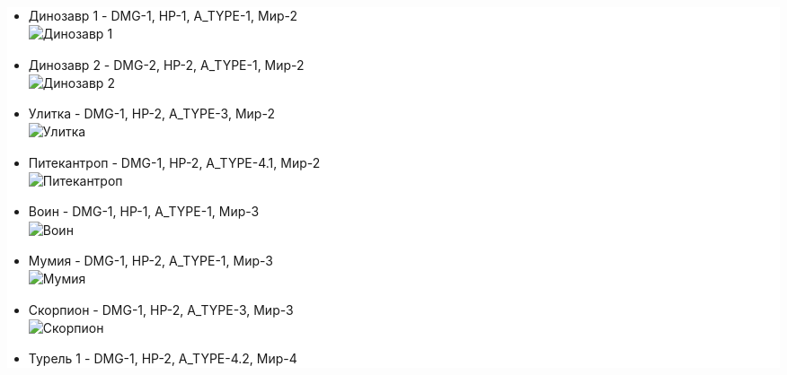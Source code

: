 + Динозавр 1 - DMG-1, HP-1, A_TYPE-1, Мир-2  
![Динозавр 1](https://s479vla.storage.yandex.net/rdisk/dbda1998c13bd0c0fbfce282543b47dacddc7f5fd920bb68c0ab4e21c0d34df0/6448ed26/86PiAyKbK6V-pihZepiH5VHB6qU-JJis5cdNoOOL76Rgq1AuINVCSuGQl9BfKdZLJ4srwL7EMveGg6hTmCSj1Q==?uid=0&filename=32902_waifu2x_art_noise2_scale%20%283%29.png&disposition=inline&hash=&limit=0&content_type=image%2Fpng&owner_uid=0&fsize=54891&hid=b42934078764883da6a6f8fc222f38be&media_type=image&tknv=v2&etag=017bc879de5bc99ede6e9d4cbc362526&rtoken=Fxnx9IusFcWd&force_default=no&ycrid=na-1989b3e88a7619fb82a72086c974afa3-downloader6e&ts=5fa39c4991580&s=330ecb90f603d2aca2d0c2c86aa0d2e33f6d498a890b4c5d9e9c2ad557aa7923&pb=U2FsdGVkX18MC4Dmc1ycUJg8iXwCFZL33zs9wPmkqXsQlq6iQydA8dFQoDEMuSbA459YMh0sjP9nn-xjdthaVBxKBRo94pqACH6LId4kV0Y)

+ Динозавр 2 - DMG-2, HP-2, A_TYPE-1, Мир-2  
![Динозавр 2](https://s01vlx.storage.yandex.net/rdisk/f541f268fbe4a324dd2a166977ae32a71440704449b42e4646c703104fb2c535/6448ed57/86PiAyKbK6V-pihZepiH5cRMYxd1fjLVNLTGBznUQ-gSiSgRkTRQyNwuPFkENpJXkPJgrF_3V4MQiWwIn4uXew==?uid=0&filename=32902_waifu2x_art_noise2_scale%20%284%29.png&disposition=inline&hash=&limit=0&content_type=image%2Fpng&owner_uid=0&fsize=67760&hid=4970b31ac6ce416e4869735ba96551be&media_type=image&tknv=v2&etag=19f06e5e1d0c2de03cb234fcc8415a33&rtoken=lE9SE1qQNvkL&force_default=no&ycrid=na-2cf9574402b9af7fad4a3ce0a17f6ae6-downloader6e&ts=5fa39c784c3c0&s=16e773a71309d4911b3655e69bb79418f98a5964f546cc59e9c699ca053228d8&pb=U2FsdGVkX18KQQehAURjjbkIi2FRw_nXY1qx8N6fPLQMmFxhHZa4KtXGX0PHWECwI9W18DvFlhv8OGGrQz3sXI-POOQ5sSuPGelMZQajTbg)

+ Улитка - DMG-1, HP-2, A_TYPE-3, Мир-2  
![Улитка](https://s741sas.storage.yandex.net/rdisk/79b055bd725d8824128582467931de077dfb10a738f1982bdfc2519f5202f66a/6448eeae/86PiAyKbK6V-pihZepiH5Us4uuwdJXOCpICixaKGwnzcdZ-utiS3xaDsOAReWuXSTx6U06CZkEbW9zMD-Ziesw==?uid=0&filename=32902_waifu2x_art_noise2_scale%20%282%29%20%281%29.png&disposition=inline&hash=&limit=0&content_type=image%2Fpng&owner_uid=0&fsize=55252&hid=fb40e0c7bcaa5be781bdcf7b1bfbc9f6&media_type=image&tknv=v2&etag=73dee4107f8ed9e5881d9541eca62604&rtoken=0qctlZWDHAau&force_default=no&ycrid=na-388e05a82b67e419fc0c6ec49f58a5a1-downloader12e&ts=5fa39dbf68780&s=a2404231606bad4fc91efaaf585992d3827c80fd020ba46bc7f7f38131593d58&pb=U2FsdGVkX1_J3lkZbnV1yKxGPCnfNdl7SP4pQdFleOcT2gYhtwGQPG6zs7Z3LDgNkUX_Qlp20gxRTHZeM3Pq-cXcRYg_7zw6eSC84E6iU0k)

+ Питекантроп - DMG-1, HP-2, A_TYPE-4.1, Мир-2  
![Питекантроп](https://s380vlx.storage.yandex.net/rdisk/5a3dff895bd25942f2d2ca195fcaca7a13f65e1ce9df1b6699e7200c7d8b57e8/6448efa3/86PiAyKbK6V-pihZepiH5ZyYIvx5dVThUdVOkwmGiwAuBTU1RQmX8T3oExuthHl7jrMXUnTlzv3IvXTE84eSaA==?uid=0&filename=32902_waifu2x_art_noise2_scale%20%286%29.png&disposition=inline&hash=&limit=0&content_type=image%2Fpng&owner_uid=0&fsize=92487&hid=e642a61fbc4ea09d1caa29ce72cf5a64&media_type=image&tknv=v2&etag=7e678dcdd0fdada72e17ddc82d55c9c0&rtoken=vLng9XgKDexb&force_default=no&ycrid=na-5da40fbae1aeb0e592e93857123e2d9d-downloader14e&ts=5fa39ea90eec0&s=eb3c20211e43596f39bb39b80f96fa05a9fbf2129b29dc31d6d96560a43bfbab&pb=U2FsdGVkX18vTVbQYHjW7woH1gfn3qGVqOAfb8T7vV6uJwDtiF1w_NqXh9Qt9q7GG2Ohek03Kf2NPlNRAnqCYeVU-nvx5KijwYRkLxLUa8E)

+ Воин - DMG-1, HP-1, A_TYPE-1, Мир-3  
![Воин](https://s331vla.storage.yandex.net/rdisk/b2e3c16c5630857c9fe1321ac69592526da0999904be3c50c1389e95515f838c/6448f0cb/86PiAyKbK6V-pihZepiH5Wdk098hz5-kmtmhgVlKHb6PWKgohDV-Q-GCjd6VhHuNPFNMGt9kqMmzvZ6ujmtg3A==?uid=0&filename=32902_waifu2x_art_noise2_scale%20%2814%29.png&disposition=inline&hash=&limit=0&content_type=image%2Fpng&owner_uid=0&fsize=65619&hid=5b4f4eac08b24b4cd7b025aeb16f107e&media_type=image&tknv=v2&etag=05b49444aacc97295aef98d4c8cf2b4e&rtoken=yclalVOwUaOk&force_default=no&ycrid=na-c8c645c06116649bc94ebe2351d55d22-downloader11h&ts=5fa39fc3588c0&s=26edebe3074719d9e62c788070fe8cc762842d9cbea36e131cfbdaac18b11294&pb=U2FsdGVkX1_TYwNIFin7_QHi7lA-0h-Y9XT7GQyqs_rmMy-jNPwlRAJXm0ljGJTSK3wN4u-YD6mqmc_MS3Z77NuPWJY1rdhB04D_g8_js2E)

+ Мумия - DMG-1, HP-2, A_TYPE-1, Мир-3  
![Мумия](https://s316vlx.storage.yandex.net/rdisk/2191daa8c65e6cd00a9e18eeeefec83efbfe85e1f768a1b9c73bb399301deb3c/6448f102/86PiAyKbK6V-pihZepiH5VEn0mJC1Vx6AzaFma5P8JWXY3MpOJVY5KfLPYLkShgV4qIPv14biEkjvFMfWNvKyA==?uid=0&filename=32902_waifu2x_art_noise2_scale%20%2815%29.png&disposition=inline&hash=&limit=0&content_type=image%2Fpng&owner_uid=0&fsize=54265&hid=f0af2cf7b80f4a4b6b39c4b5999efd1a&media_type=image&tknv=v2&etag=ea93d1b51b4f23d22be7e72c91e21e3a&rtoken=OJz2P1hIQwco&force_default=no&ycrid=na-7ff271a0a58c33035b90a9ce42cee722-downloader11h&ts=5fa39ff7cc480&s=a0e3c5a4c5536b835b8d62899cb59ed2f0548e3cc7435196748c9a6c1346b56c&pb=U2FsdGVkX18pIxHp9QVgwExUeYrnYnhMcFfbqUYVr0Xt2MoSYu0wSslmHEAV-kIW907LODzuHLzr3OOHvupcJb9bzlwLftaC53der30rMyg)

+ Скорпион - DMG-1, HP-2, A_TYPE-3, Мир-3  
![Скорпион](https://s297vla.storage.yandex.net/rdisk/321870cc8e28ac77f225360e7b82de0eda9f95c69262626b7030abddac5cf5cd/6448f13a/86PiAyKbK6V-pihZepiH5RhRGCFRwAcmXPNbYWpuAsbYbp6dSMSe2FcS7rj9QWkSlyksgMhAmlHXX1lp-fEFJA==?uid=0&filename=32902_waifu2x_art_noise2_scale%20%2813%29.png&disposition=inline&hash=&limit=0&content_type=image%2Fpng&owner_uid=0&fsize=54975&hid=466791ef5bd0bfdbc9679b434e3ffbf1&media_type=image&tknv=v2&etag=4d10692cbd5ac82144fa6df2cfbdf3a8&rtoken=N7vStrPSpza9&force_default=no&ycrid=na-f2b851f51f52eb01422d499fb5bff780-downloader11h&ts=5fa3a02d34280&s=c83d6b37f20dfb6de13e37205d13cb6b131493dfe431a077e4e3f354957ede15&pb=U2FsdGVkX1_FDKUJGn7JnQRtOM_UgwZN_aukeFGDGkIV6dBUD7nhEzZ3xh9OTtBMWBCbBHdWdWS1Cx_PY7s-5facolEaPdWj_S8osWDRiYw)

+ Турель 1 - DMG-1, HP-2, A_TYPE-4.2, Мир-4  